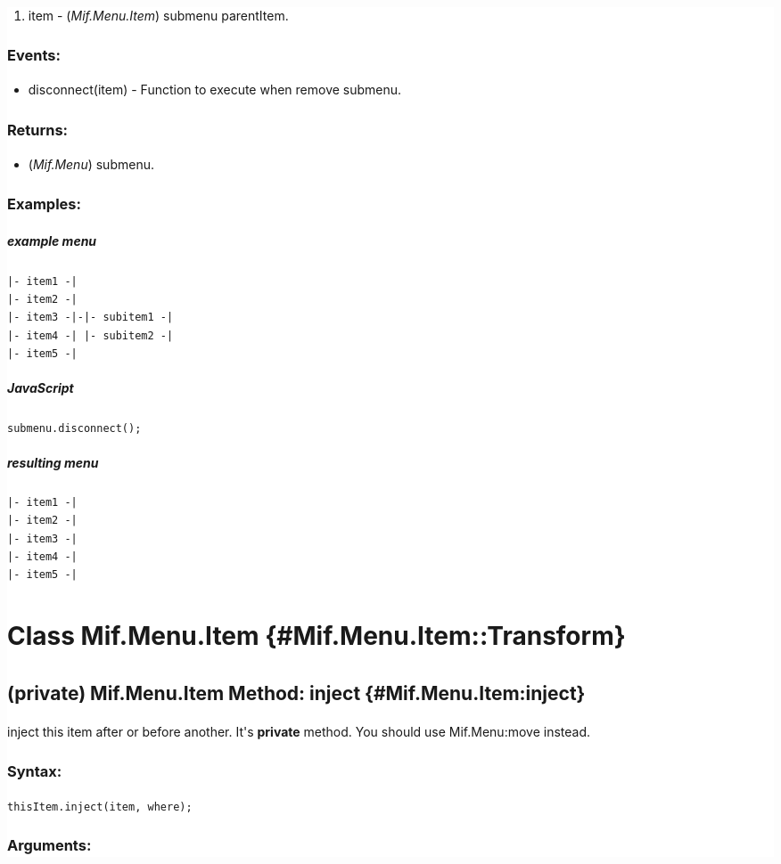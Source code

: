 1. item - (*Mif.Menu.Item*) submenu parentItem.

### Events:

* disconnect(item) - Function to execute when remove submenu.

### Returns:

* (*Mif.Menu*) submenu.

### Examples:

##### example menu

	|- item1 -|
	|- item2 -|
	|- item3 -|-|- subitem1 -|
	|- item4 -| |- subitem2 -|
	|- item5 -|

##### JavaScript

	submenu.disconnect();

##### resulting menu

	|- item1 -|
	|- item2 -|
	|- item3 -|
	|- item4 -|
	|- item5 -| 


	

Class Mif.Menu.Item {#Mif.Menu.Item::Transform}
===============================================


(private) Mif.Menu.Item Method: inject {#Mif.Menu.Item:inject}
--------------------------------------------------------------

inject this item after or before another. It's **private** method. You should use Mif.Menu:move instead.

### Syntax:

	thisItem.inject(item, where);
	
### Arguments:
